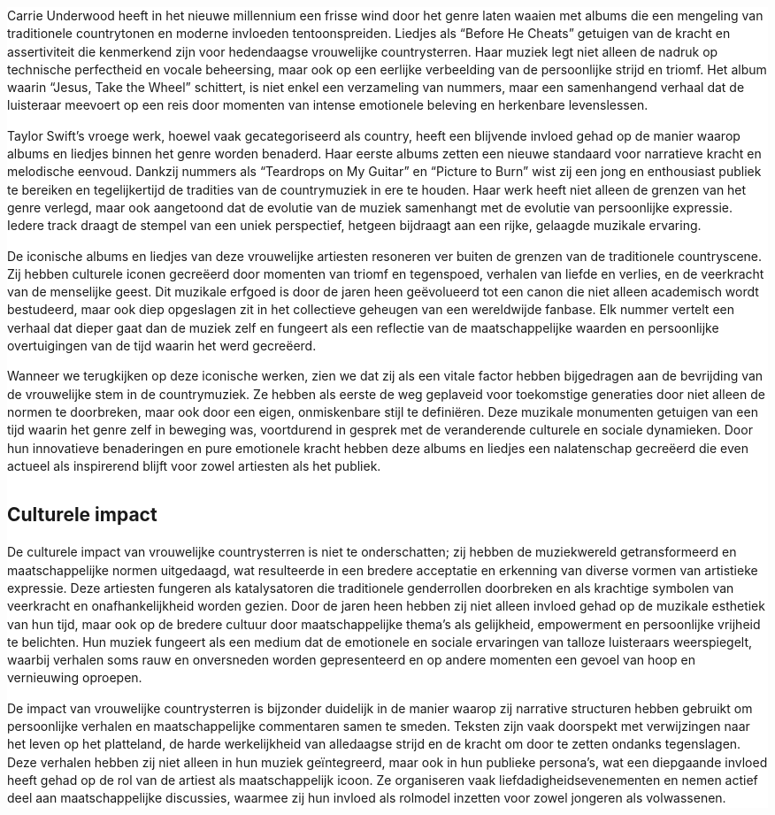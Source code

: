 Carrie Underwood heeft in het nieuwe millennium een frisse wind door het genre laten waaien met albums die een mengeling van traditionele countrytonen en moderne invloeden tentoonspreiden. Liedjes als “Before He Cheats” getuigen van de kracht en assertiviteit die kenmerkend zijn voor hedendaagse vrouwelijke countrysterren. Haar muziek legt niet alleen de nadruk op technische perfectheid en vocale beheersing, maar ook op een eerlijke verbeelding van de persoonlijke strijd en triomf. Het album waarin “Jesus, Take the Wheel” schittert, is niet enkel een verzameling van nummers, maar een samenhangend verhaal dat de luisteraar meevoert op een reis door momenten van intense emotionele beleving en herkenbare levenslessen.  

Taylor Swift’s vroege werk, hoewel vaak gecategoriseerd als country, heeft een blijvende invloed gehad op de manier waarop albums en liedjes binnen het genre worden benaderd. Haar eerste albums zetten een nieuwe standaard voor narratieve kracht en melodische eenvoud. Dankzij nummers als “Teardrops on My Guitar” en “Picture to Burn” wist zij een jong en enthousiast publiek te bereiken en tegelijkertijd de tradities van de countrymuziek in ere te houden. Haar werk heeft niet alleen de grenzen van het genre verlegd, maar ook aangetoond dat de evolutie van de muziek samenhangt met de evolutie van persoonlijke expressie. Iedere track draagt de stempel van een uniek perspectief, hetgeen bijdraagt aan een rijke, gelaagde muzikale ervaring.  

De iconische albums en liedjes van deze vrouwelijke artiesten resoneren ver buiten de grenzen van de traditionele countryscene. Zij hebben culturele iconen gecreëerd door momenten van triomf en tegenspoed, verhalen van liefde en verlies, en de veerkracht van de menselijke geest. Dit muzikale erfgoed is door de jaren heen geëvolueerd tot een canon die niet alleen academisch wordt bestudeerd, maar ook diep opgeslagen zit in het collectieve geheugen van een wereldwijde fanbase. Elk nummer vertelt een verhaal dat dieper gaat dan de muziek zelf en fungeert als een reflectie van de maatschappelijke waarden en persoonlijke overtuigingen van de tijd waarin het werd gecreëerd.  

Wanneer we terugkijken op deze iconische werken, zien we dat zij als een vitale factor hebben bijgedragen aan de bevrijding van de vrouwelijke stem in de countrymuziek. Ze hebben als eerste de weg geplaveid voor toekomstige generaties door niet alleen de normen te doorbreken, maar ook door een eigen, onmiskenbare stijl te definiëren. Deze muzikale monumenten getuigen van een tijd waarin het genre zelf in beweging was, voortdurend in gesprek met de veranderende culturele en sociale dynamieken. Door hun innovatieve benaderingen en pure emotionele kracht hebben deze albums en liedjes een nalatenschap gecreëerd die even actueel als inspirerend blijft voor zowel artiesten als het publiek.  


## Culturele impact

De culturele impact van vrouwelijke countrysterren is niet te onderschatten; zij hebben de muziekwereld getransformeerd en maatschappelijke normen uitgedaagd, wat resulteerde in een bredere acceptatie en erkenning van diverse vormen van artistieke expressie. Deze artiesten fungeren als katalysatoren die traditionele genderrollen doorbreken en als krachtige symbolen van veerkracht en onafhankelijkheid worden gezien. Door de jaren heen hebben zij niet alleen invloed gehad op de muzikale esthetiek van hun tijd, maar ook op de bredere cultuur door maatschappelijke thema’s als gelijkheid, empowerment en persoonlijke vrijheid te belichten. Hun muziek fungeert als een medium dat de emotionele en sociale ervaringen van talloze luisteraars weerspiegelt, waarbij verhalen soms rauw en onversneden worden gepresenteerd en op andere momenten een gevoel van hoop en vernieuwing oproepen.  

De impact van vrouwelijke countrysterren is bijzonder duidelijk in de manier waarop zij narrative structuren hebben gebruikt om persoonlijke verhalen en maatschappelijke commentaren samen te smeden. Teksten zijn vaak doorspekt met verwijzingen naar het leven op het platteland, de harde werkelijkheid van alledaagse strijd en de kracht om door te zetten ondanks tegenslagen. Deze verhalen hebben zij niet alleen in hun muziek geïntegreerd, maar ook in hun publieke persona’s, wat een diepgaande invloed heeft gehad op de rol van de artiest als maatschappelijk icoon. Ze organiseren vaak liefdadigheidsevenementen en nemen actief deel aan maatschappelijke discussies, waarmee zij hun invloed als rolmodel inzetten voor zowel jongeren als volwassenen.  
